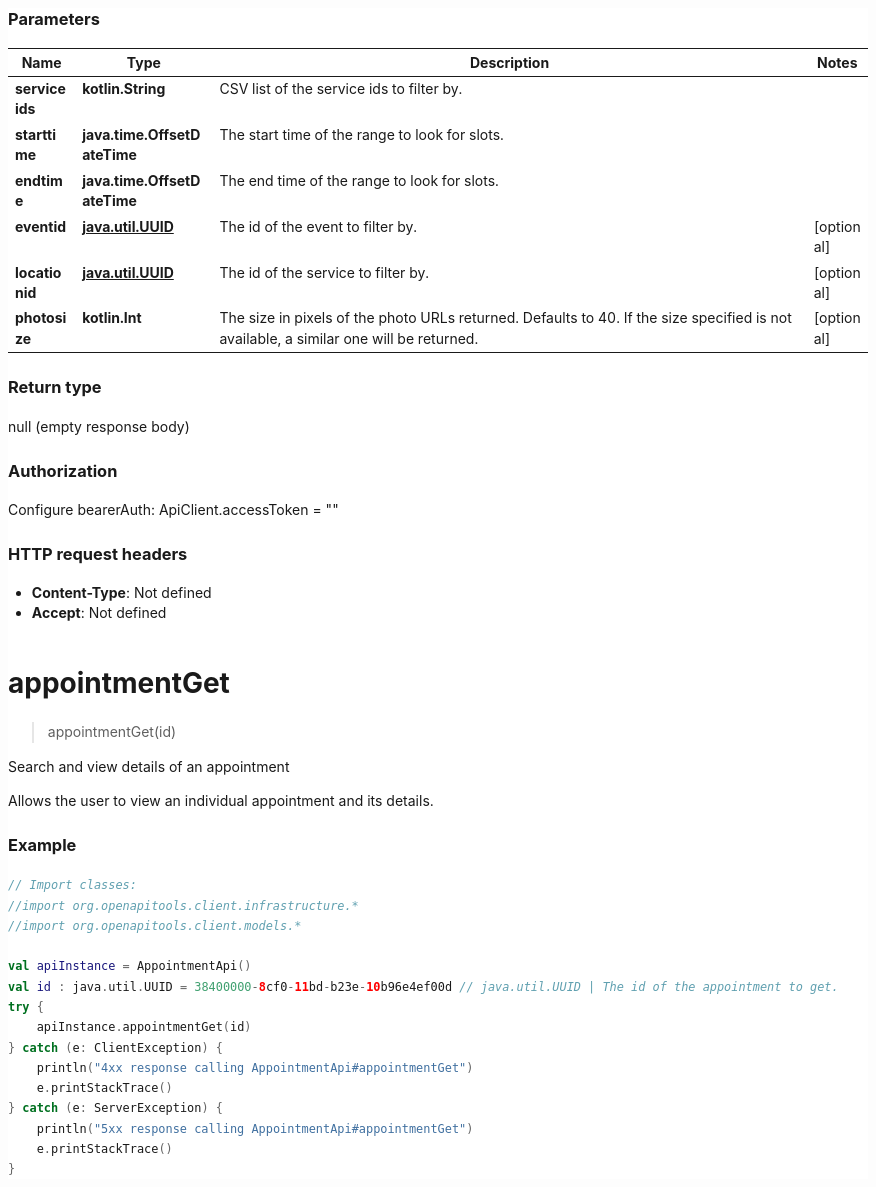 ### Parameters

Name | Type | Description  | Notes
------------- | ------------- | ------------- | -------------
 **serviceids** | **kotlin.String**| CSV list of the service ids to filter by. |
 **starttime** | **java.time.OffsetDateTime**| The start time of the range to look for slots. |
 **endtime** | **java.time.OffsetDateTime**| The end time of the range to look for slots. |
 **eventid** | [**java.util.UUID**](.md)| The id of the event to filter by. | [optional]
 **locationid** | [**java.util.UUID**](.md)| The id of the service to filter by. | [optional]
 **photosize** | **kotlin.Int**| The size in pixels of the photo URLs returned. Defaults to 40. If the size specified is not available, a similar one will be returned. | [optional]

### Return type

null (empty response body)

### Authorization


Configure bearerAuth:
    ApiClient.accessToken = ""

### HTTP request headers

 - **Content-Type**: Not defined
 - **Accept**: Not defined

<a name="appointmentGet"></a>
# **appointmentGet**
> appointmentGet(id)

Search and view details of an appointment

Allows the user to view an individual appointment and its details.

### Example
```kotlin
// Import classes:
//import org.openapitools.client.infrastructure.*
//import org.openapitools.client.models.*

val apiInstance = AppointmentApi()
val id : java.util.UUID = 38400000-8cf0-11bd-b23e-10b96e4ef00d // java.util.UUID | The id of the appointment to get.
try {
    apiInstance.appointmentGet(id)
} catch (e: ClientException) {
    println("4xx response calling AppointmentApi#appointmentGet")
    e.printStackTrace()
} catch (e: ServerException) {
    println("5xx response calling AppointmentApi#appointmentGet")
    e.printStackTrace()
}
```

